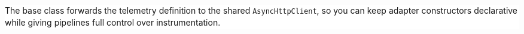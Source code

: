 
The base class forwards the telemetry definition to the shared `AsyncHttpClient`, so you can keep adapter constructors declarative while giving pipelines full control over instrumentation.
